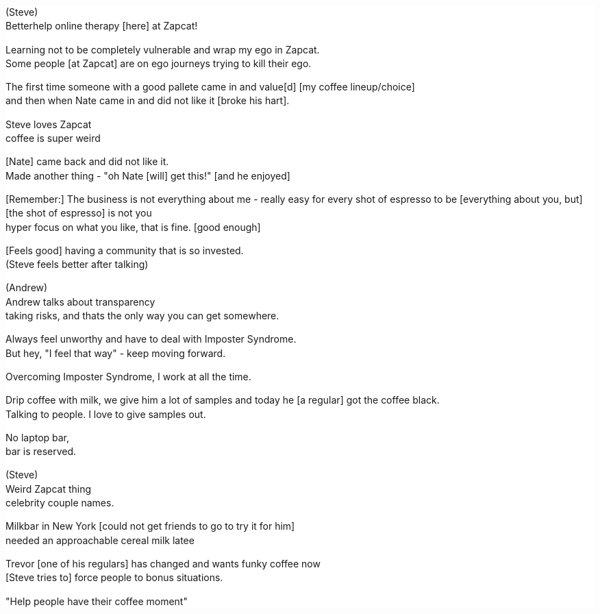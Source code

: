 (Steve)  
Betterhelp online therapy [here] at Zapcat!  
  
Learning not to be completely vulnerable and wrap my ego in Zapcat.  
Some people [at Zapcat]  are on ego journeys trying to kill their ego.  
  
The first time someone with a good pallete came in and value[d] [my coffee lineup/choice]  
and then when Nate came in and did not like it [broke his hart].  
  
Steve loves Zapcat  
coffee is super weird   
  
[Nate] came back and did not like it.  
Made another thing - "oh Nate [will] get this!" [and he enjoyed]  
  
[Remember:] The business is not everything about me - really easy for every shot of espresso to be [everything about you, but] [the shot of espresso] is not you  
hyper focus on what you like, that is fine. [good enough]  
  
[Feels good] having a community that is so invested.  
(Steve feels better after talking)  
  
(Andrew)  
Andrew talks about transparency  
taking risks, and thats the only way you can get somewhere.  
  
Always feel unworthy and have to deal with Imposter Syndrome.  
But hey, "I feel that way" - keep moving forward.  
  
Overcoming Imposter Syndrome, I work at all the time.  
  
Drip coffee with milk, we give him a lot of samples and today he [a regular] got the coffee black.  
Talking to people. I love to give samples out.  
  
No laptop bar,  
bar is reserved.  
  
(Steve)  
Weird Zapcat thing  
celebrity couple names.  
  
Milkbar in New York [could not get friends to go to try it for him]  
needed an approachable cereal milk latee  
  
Trevor [one of his regulars] has changed and wants funky coffee now  
[Steve tries to] force people to bonus situations.  
  
"Help people have their coffee moment"  

